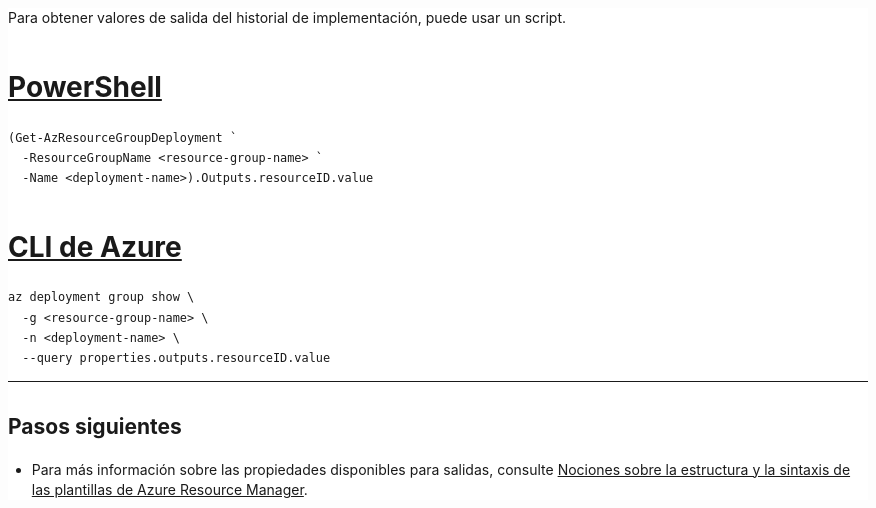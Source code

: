 Para obtener valores de salida del historial de implementación, puede usar un script.

# <a name="powershell"></a>[PowerShell](#tab/azure-powershell)

```azurepowershell-interactive
(Get-AzResourceGroupDeployment `
  -ResourceGroupName <resource-group-name> `
  -Name <deployment-name>).Outputs.resourceID.value
```

# <a name="azure-cli"></a>[CLI de Azure](#tab/azure-cli)

```azurecli-interactive
az deployment group show \
  -g <resource-group-name> \
  -n <deployment-name> \
  --query properties.outputs.resourceID.value
```

---

## <a name="next-steps"></a>Pasos siguientes

* Para más información sobre las propiedades disponibles para salidas, consulte [Nociones sobre la estructura y la sintaxis de las plantillas de Azure Resource Manager](template-syntax.md).
